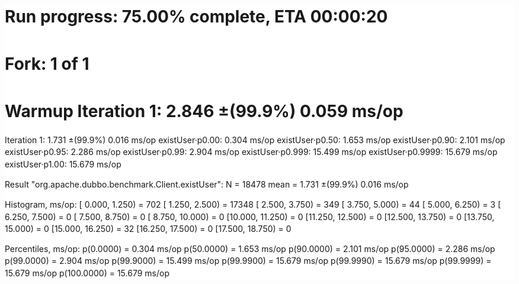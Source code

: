 # Run progress: 75.00% complete, ETA 00:00:20
# Fork: 1 of 1
# Warmup Iteration   1: 2.846 ±(99.9%) 0.059 ms/op
Iteration   1: 1.731 ±(99.9%) 0.016 ms/op
                 existUser·p0.00:   0.304 ms/op
                 existUser·p0.50:   1.653 ms/op
                 existUser·p0.90:   2.101 ms/op
                 existUser·p0.95:   2.286 ms/op
                 existUser·p0.99:   2.904 ms/op
                 existUser·p0.999:  15.499 ms/op
                 existUser·p0.9999: 15.679 ms/op
                 existUser·p1.00:   15.679 ms/op



Result "org.apache.dubbo.benchmark.Client.existUser":
  N = 18478
  mean =      1.731 ±(99.9%) 0.016 ms/op

  Histogram, ms/op:
    [ 0.000,  1.250) = 702 
    [ 1.250,  2.500) = 17348 
    [ 2.500,  3.750) = 349 
    [ 3.750,  5.000) = 44 
    [ 5.000,  6.250) = 3 
    [ 6.250,  7.500) = 0 
    [ 7.500,  8.750) = 0 
    [ 8.750, 10.000) = 0 
    [10.000, 11.250) = 0 
    [11.250, 12.500) = 0 
    [12.500, 13.750) = 0 
    [13.750, 15.000) = 0 
    [15.000, 16.250) = 32 
    [16.250, 17.500) = 0 
    [17.500, 18.750) = 0 

  Percentiles, ms/op:
      p(0.0000) =      0.304 ms/op
     p(50.0000) =      1.653 ms/op
     p(90.0000) =      2.101 ms/op
     p(95.0000) =      2.286 ms/op
     p(99.0000) =      2.904 ms/op
     p(99.9000) =     15.499 ms/op
     p(99.9900) =     15.679 ms/op
     p(99.9990) =     15.679 ms/op
     p(99.9999) =     15.679 ms/op
    p(100.0000) =     15.679 ms/op


